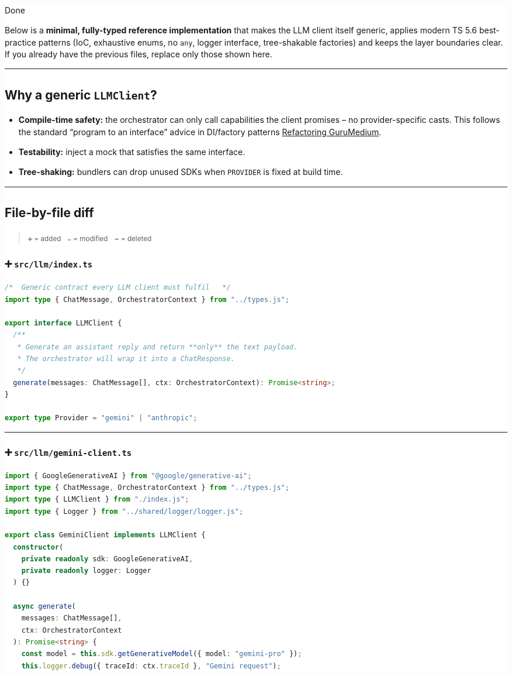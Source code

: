 Done

Below is a **minimal, fully-typed reference implementation** that makes the LLM client itself generic, applies modern TS 5.6 best-practice patterns (IoC, exhaustive enums, no `any`, logger interface, tree-shakable factories) and keeps the layer boundaries clear. If you already have the previous files, replace only those shown here.

* * *

Why a generic `LLMClient`?
--------------------------

*   **Compile-time safety:** the orchestrator can only call capabilities the client promises – no provider-specific casts. This follows the standard “program to an interface” advice in DI/factory patterns [Refactoring Guru](https://refactoring.guru/design-patterns/factory-method/typescript/example?utm_source=chatgpt.com)[Medium](https://medium.com/%40diegomottadev/factory-method-pattern-implementation-using-typescript-and-node-js-6ac075967f22?utm_source=chatgpt.com).
    
*   **Testability:** inject a mock that satisfies the same interface.
    
*   **Tree-shaking:** bundlers can drop unused SDKs when `PROVIDER` is fixed at build time.
    

* * *

File-by-file diff
-----------------

> <small><code>➕</code> = added  <code>✏️</code> = modified  <code>➖</code> = deleted</small>

### ➕ `src/llm/index.ts`

```ts
/*  Generic contract every LLM client must fulfil   */
import type { ChatMessage, OrchestratorContext } from "../types.js";

export interface LLMClient {
  /**
   * Generate an assistant reply and return **only** the text payload.
   * The orchestrator will wrap it into a ChatResponse.
   */
  generate(messages: ChatMessage[], ctx: OrchestratorContext): Promise<string>;
}

export type Provider = "gemini" | "anthropic";
```

* * *

### ➕ `src/llm/gemini-client.ts`

```ts
import { GoogleGenerativeAI } from "@google/generative-ai";
import type { ChatMessage, OrchestratorContext } from "../types.js";
import type { LLMClient } from "./index.js";
import type { Logger } from "../shared/logger/logger.js";

export class GeminiClient implements LLMClient {
  constructor(
    private readonly sdk: GoogleGenerativeAI,
    private readonly logger: Logger
  ) {}

  async generate(
    messages: ChatMessage[],
    ctx: OrchestratorContext
  ): Promise<string> {
    const model = this.sdk.getGenerativeModel({ model: "gemini-pro" });
    this.logger.debug({ traceId: ctx.traceId }, "Gemini request");
```
